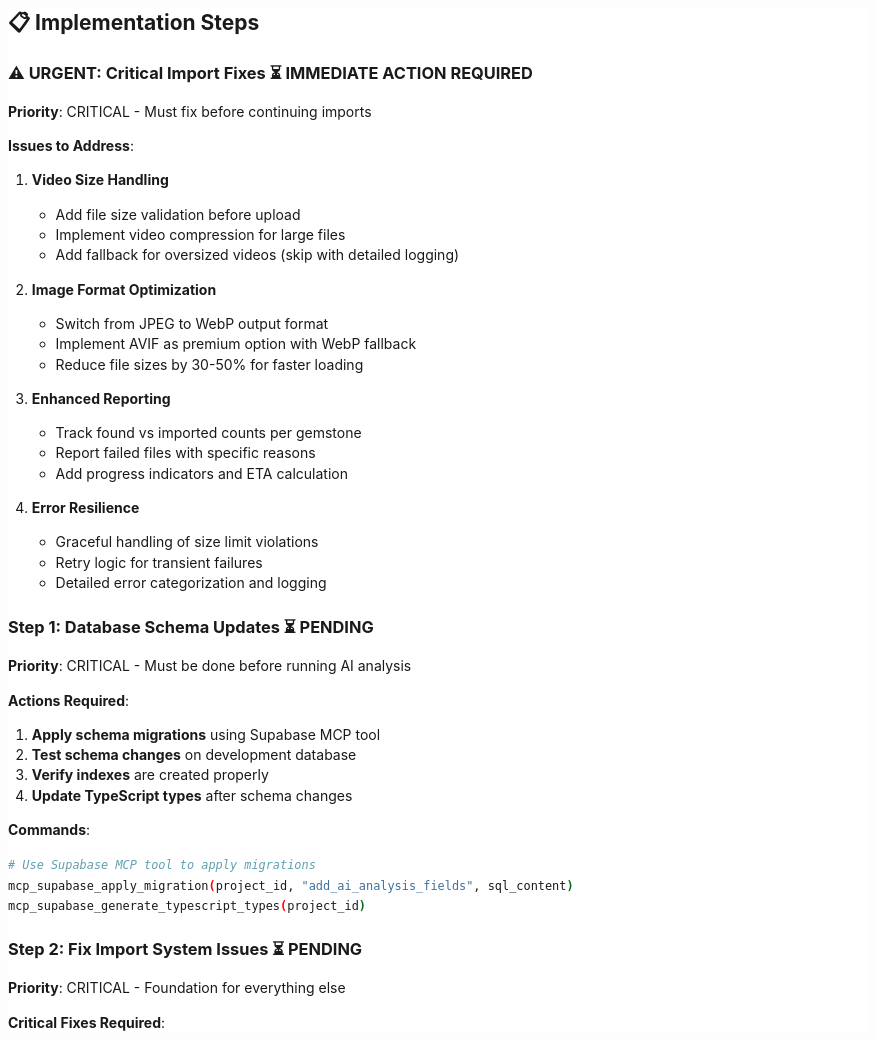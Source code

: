 ## 📋 Implementation Steps

### ⚠️ URGENT: Critical Import Fixes ⏳ IMMEDIATE ACTION REQUIRED

**Priority**: CRITICAL - Must fix before continuing imports

**Issues to Address**:

1. **Video Size Handling**

   - Add file size validation before upload
   - Implement video compression for large files
   - Add fallback for oversized videos (skip with detailed logging)

2. **Image Format Optimization**

   - Switch from JPEG to WebP output format
   - Implement AVIF as premium option with WebP fallback
   - Reduce file sizes by 30-50% for faster loading

3. **Enhanced Reporting**

   - Track found vs imported counts per gemstone
   - Report failed files with specific reasons
   - Add progress indicators and ETA calculation

4. **Error Resilience**
   - Graceful handling of size limit violations
   - Retry logic for transient failures
   - Detailed error categorization and logging

### Step 1: Database Schema Updates ⏳ PENDING

**Priority**: CRITICAL - Must be done before running AI analysis

**Actions Required**:

1. **Apply schema migrations** using Supabase MCP tool
2. **Test schema changes** on development database
3. **Verify indexes** are created properly
4. **Update TypeScript types** after schema changes

**Commands**:

```bash
# Use Supabase MCP tool to apply migrations
mcp_supabase_apply_migration(project_id, "add_ai_analysis_fields", sql_content)
mcp_supabase_generate_typescript_types(project_id)
```

### Step 2: Fix Import System Issues ⏳ PENDING

**Priority**: CRITICAL - Foundation for everything else

**Critical Fixes Required**:
